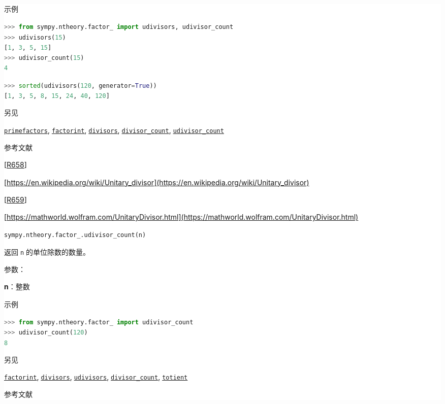 示例

```py
>>> from sympy.ntheory.factor_ import udivisors, udivisor_count
>>> udivisors(15)
[1, 3, 5, 15]
>>> udivisor_count(15)
4 
```

```py
>>> sorted(udivisors(120, generator=True))
[1, 3, 5, 8, 15, 24, 40, 120] 
```

另见

[`primefactors`](#sympy.ntheory.factor_.primefactors "sympy.ntheory.factor_.primefactors"), [`factorint`](#sympy.ntheory.factor_.factorint "sympy.ntheory.factor_.factorint"), [`divisors`](#sympy.ntheory.factor_.divisors "sympy.ntheory.factor_.divisors"), [`divisor_count`](#sympy.ntheory.factor_.divisor_count "sympy.ntheory.factor_.divisor_count"), [`udivisor_count`](#sympy.ntheory.factor_.udivisor_count "sympy.ntheory.factor_.udivisor_count")

参考文献

[[R658](#id11)]

[https://en.wikipedia.org/wiki/Unitary_divisor](https://en.wikipedia.org/wiki/Unitary_divisor)

[[R659](#id12)]

[https://mathworld.wolfram.com/UnitaryDivisor.html](https://mathworld.wolfram.com/UnitaryDivisor.html)

```py
sympy.ntheory.factor_.udivisor_count(n)
```

返回 `n` 的单位除数的数量。

参数：

**n**：整数

示例

```py
>>> from sympy.ntheory.factor_ import udivisor_count
>>> udivisor_count(120)
8 
```

另见

[`factorint`](#sympy.ntheory.factor_.factorint "sympy.ntheory.factor_.factorint"), [`divisors`](#sympy.ntheory.factor_.divisors "sympy.ntheory.factor_.divisors"), [`udivisors`](#sympy.ntheory.factor_.udivisors "sympy.ntheory.factor_.udivisors"), [`divisor_count`](#sympy.ntheory.factor_.divisor_count "sympy.ntheory.factor_.divisor_count"), [`totient`](#sympy.ntheory.factor_.totient "sympy.ntheory.factor_.totient")

参考文献
